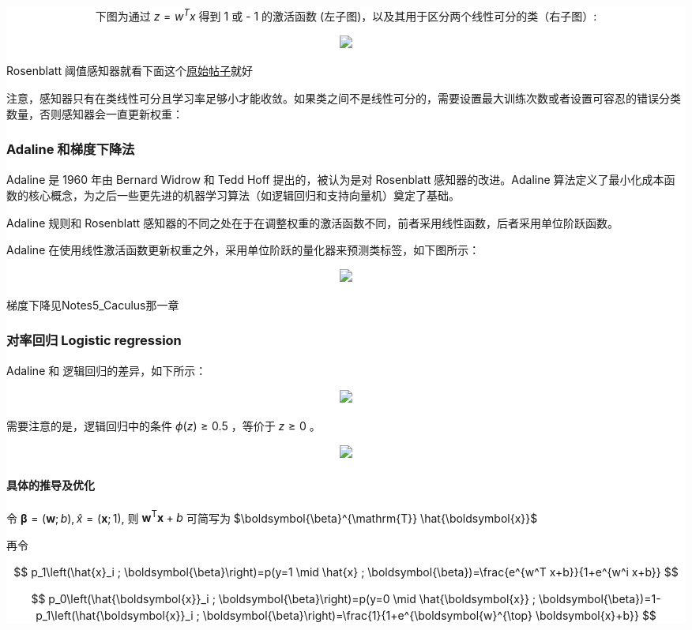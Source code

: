 $$
\text { 下图为通过 } z=w^T x \text { 得到 } 1 \text { 或 - } 1 \text { 的激活函数 (左子图)，以及其用于区分两个线性可分的类（右子图）: }
$$


<div align=center>
<img src="https://user-images.githubusercontent.com/111955215/199718349-f73e0ba5-49c6-4ab7-94a7-f2bb1774b607.png" width="400">
</div>

Rosenblatt 阈值感知器就看下面这个<a href="https://www.szdev.com/blog/AI/logistic-regression-mathmatics-and-vectorization/">原始帖子</a>就好

注意，感知器只有在类线性可分且学习率足够小才能收敛。如果类之间不是线性可分的，需要设置最大训练次数或者设置可容忍的错误分类数量，否则感知器会一直更新权重：

### Adaline 和梯度下降法
Adaline 是 1960 年由 Bernard Widrow 和 Tedd Hoff 提出的，被认为是对 Rosenblatt 感知器的改进。Adaline 算法定义了最小化成本函数的核心概念，为之后一些更先进的机器学习算法（如逻辑回归和支持向量机）奠定了基础。

Adaline 规则和 Rosenblatt 感知器的不同之处在于在调整权重的激活函数不同，前者采用线性函数，后者采用单位阶跃函数。

Adaline 在使用线性激活函数更新权重之外，采用单位阶跃的量化器来预测类标签，如下图所示：

<div align=center>
<img src="https://user-images.githubusercontent.com/111955215/199722344-8b56fd03-2b5a-49f3-8058-1267792d75b7.png" width="1500">
</div>

梯度下降见Notes5_Caculus那一章

### 对率回归 Logistic regression
Adaline 和 逻辑回归的差异，如下所示：

<div align=center>
<img src="https://user-images.githubusercontent.com/111955215/199723005-96016b09-7443-4c57-949f-469b245e74a0.png" width="600">
</div>

需要注意的是，逻辑回归中的条件 $\phi(z) \geq 0.5$ ，等价于 $z \geq 0$ 。

<div align=center>
<img src="https://user-images.githubusercontent.com/111955215/199717381-0245b62c-1d5b-484f-9900-3bd7a9806833.png" width="1500">
</div>

#### 具体的推导及优化

令 $\boldsymbol{\beta}=(\boldsymbol{w} ; b), \hat{x}=(\boldsymbol{x} ; 1)$, 则 $\boldsymbol{w}^{\mathrm{T}} \boldsymbol{x}+b$ 可简写为 $\boldsymbol{\beta}^{\mathrm{T}} \hat{\boldsymbol{x}}$

再令 

$$
p_1\left(\hat{x}_i ; \boldsymbol{\beta}\right)=p(y=1 \mid \hat{x} ; \boldsymbol{\beta})=\frac{e^{w^T x+b}}{1+e^{w^i x+b}}
$$

$$
p_0\left(\hat{\boldsymbol{x}}_i ; \boldsymbol{\beta}\right)=p(y=0 \mid \hat{\boldsymbol{x}} ; \boldsymbol{\beta})=1-p_1\left(\hat{\boldsymbol{x}}_i ; \boldsymbol{\beta}\right)=\frac{1}{1+e^{\boldsymbol{w}^{\top} \boldsymbol{x}+b}}
$$
